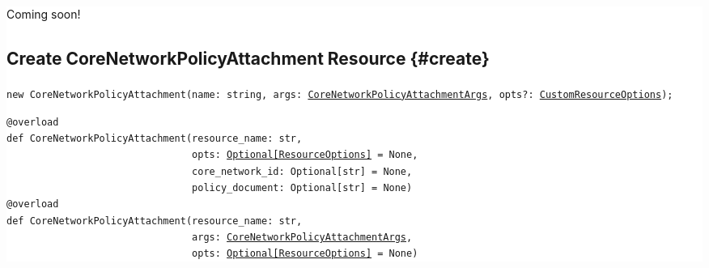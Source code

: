 Coming soon!

</pulumi-choosable>
</div>





</pulumi-examples></div>




## Create CoreNetworkPolicyAttachment Resource {#create}
<div>
<pulumi-chooser type="language" options="typescript,python,go,csharp,java,yaml"></pulumi-chooser>
</div>


<div>
<pulumi-choosable type="language" values="javascript,typescript">
<div class="highlight"><pre class="chroma"><code class="language-typescript" data-lang="typescript"><span class="k">new </span><span class="nx">CoreNetworkPolicyAttachment</span><span class="p">(</span><span class="nx">name</span><span class="p">:</span> <span class="nx">string</span><span class="p">,</span> <span class="nx">args</span><span class="p">:</span> <span class="nx"><a href="#inputs">CoreNetworkPolicyAttachmentArgs</a></span><span class="p">,</span> <span class="nx">opts</span><span class="p">?:</span> <span class="nx"><a href="/docs/reference/pkg/nodejs/pulumi/pulumi/#CustomResourceOptions">CustomResourceOptions</a></span><span class="p">);</span></code></pre></div>
</pulumi-choosable>
</div>

<div>
<pulumi-choosable type="language" values="python">
<div class="highlight"><pre class="chroma"><code class="language-python" data-lang="python"><span class=nd>@overload</span>
<span class="k">def </span><span class="nx">CoreNetworkPolicyAttachment</span><span class="p">(</span><span class="nx">resource_name</span><span class="p">:</span> <span class="nx">str</span><span class="p">,</span>
                                <span class="nx">opts</span><span class="p">:</span> <span class="nx"><a href="/docs/reference/pkg/python/pulumi/#pulumi.ResourceOptions">Optional[ResourceOptions]</a></span> = None<span class="p">,</span>
                                <span class="nx">core_network_id</span><span class="p">:</span> <span class="nx">Optional[str]</span> = None<span class="p">,</span>
                                <span class="nx">policy_document</span><span class="p">:</span> <span class="nx">Optional[str]</span> = None<span class="p">)</span>
<span class=nd>@overload</span>
<span class="k">def </span><span class="nx">CoreNetworkPolicyAttachment</span><span class="p">(</span><span class="nx">resource_name</span><span class="p">:</span> <span class="nx">str</span><span class="p">,</span>
                                <span class="nx">args</span><span class="p">:</span> <span class="nx"><a href="#inputs">CoreNetworkPolicyAttachmentArgs</a></span><span class="p">,</span>
                                <span class="nx">opts</span><span class="p">:</span> <span class="nx"><a href="/docs/reference/pkg/python/pulumi/#pulumi.ResourceOptions">Optional[ResourceOptions]</a></span> = None<span class="p">)</span></code></pre></div>
</pulumi-choosable>
</div>
